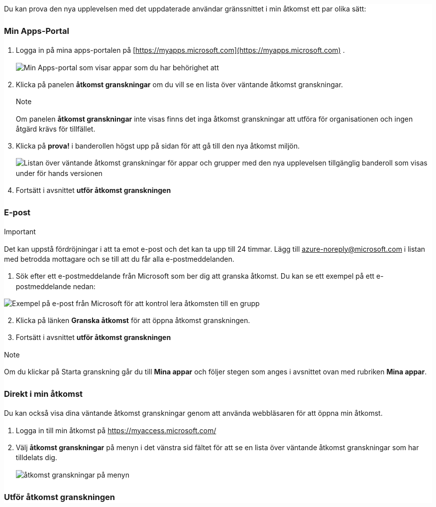Du kan prova den nya upplevelsen med det uppdaterade användar gränssnittet i min åtkomst ett par olika sätt:

### <a name="my-apps-portal"></a>Min Apps-Portal

1. Logga in på mina apps-portalen på [https://myapps.microsoft.com](https://myapps.microsoft.com) .

    ![Min Apps-portal som visar appar som du har behörighet att](./media/review-your-access/myapps-access-panel.png)

2. Klicka på panelen **åtkomst granskningar** om du vill se en lista över väntande åtkomst granskningar.

    > [!NOTE]
    > Om panelen **åtkomst granskningar** inte visas finns det inga åtkomst granskningar att utföra för organisationen och ingen åtgärd krävs för tillfället.

3. Klicka på **prova!** i banderollen högst upp på sidan för att gå till den nya åtkomst miljön.

    ![Listan över väntande åtkomst granskningar för appar och grupper med den nya upplevelsen tillgänglig banderoll som visas under för hands versionen](./media/review-your-access/banner-your-access.png)

4. Fortsätt i avsnittet **utför åtkomst granskningen**

### <a name="email"></a>E-post

>[!IMPORTANT]
> Det kan uppstå fördröjningar i att ta emot e-post och det kan ta upp till 24 timmar. Lägg till azure-noreply@microsoft.com i listan med betrodda mottagare och se till att du får alla e-postmeddelanden.

1. Sök efter ett e-postmeddelande från Microsoft som ber dig att granska åtkomst. Du kan se ett exempel på ett e-postmeddelande nedan:

 ![Exempel på e-post från Microsoft för att kontrol lera åtkomsten till en grupp](./media/review-your-access/access-review-email-preview.png)

2. Klicka på länken **Granska åtkomst** för att öppna åtkomst granskningen.

3. Fortsätt i avsnittet **utför åtkomst granskningen**

>[!NOTE]
>Om du klickar på Starta granskning går du till **Mina appar** och följer stegen som anges i avsnittet ovan med rubriken **Mina appar**.

### <a name="directly-at-my-access"></a>Direkt i min åtkomst

Du kan också visa dina väntande åtkomst granskningar genom att använda webbläsaren för att öppna min åtkomst.

1. Logga in till min åtkomst på https://myaccess.microsoft.com/

2. Välj **åtkomst granskningar** på menyn i det vänstra sid fältet för att se en lista över väntande åtkomst granskningar som har tilldelats dig.

   ![åtkomst granskningar på menyn](./media/review-your-access/access-review-menu.png)

### <a name="perform-the-access-review"></a>Utför åtkomst granskningen
